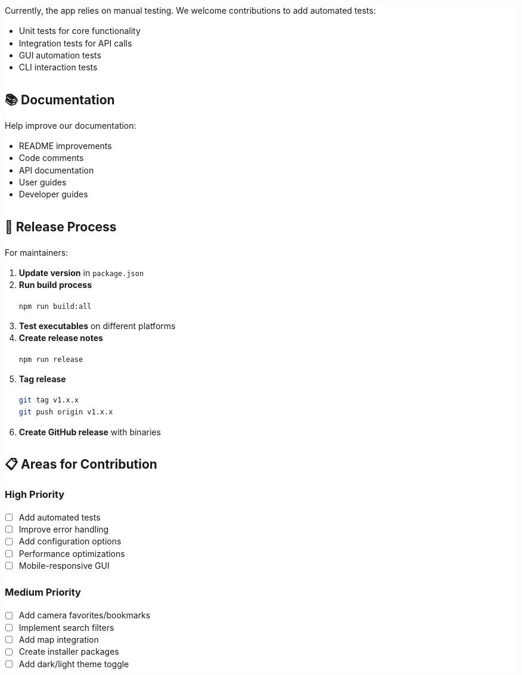 Currently, the app relies on manual testing. We welcome contributions to add automated tests:

- Unit tests for core functionality
- Integration tests for API calls
- GUI automation tests
- CLI interaction tests

## 📚 Documentation

Help improve our documentation:

- README improvements
- Code comments
- API documentation
- User guides
- Developer guides

## 🚀 Release Process

For maintainers:

1. **Update version** in `package.json`
2. **Run build process** 
   ```bash
   npm run build:all
   ```
3. **Test executables** on different platforms
4. **Create release notes**
   ```bash
   npm run release
   ```
5. **Tag release**
   ```bash
   git tag v1.x.x
   git push origin v1.x.x
   ```
6. **Create GitHub release** with binaries

## 📋 Areas for Contribution

### High Priority
- [ ] Add automated tests
- [ ] Improve error handling
- [ ] Add configuration options
- [ ] Performance optimizations
- [ ] Mobile-responsive GUI

### Medium Priority
- [ ] Add camera favorites/bookmarks
- [ ] Implement search filters
- [ ] Add map integration
- [ ] Create installer packages
- [ ] Add dark/light theme toggle
